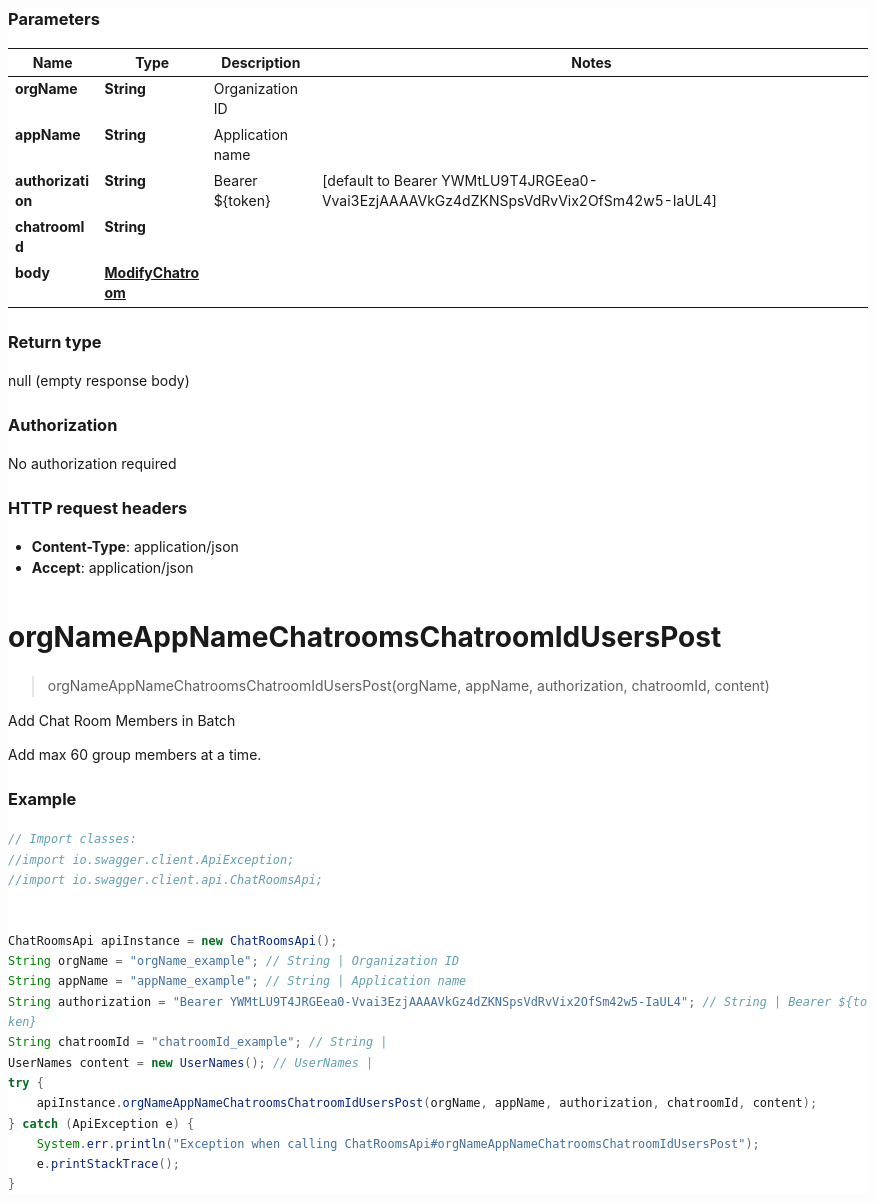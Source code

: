 ### Parameters

Name | Type | Description  | Notes
------------- | ------------- | ------------- | -------------
 **orgName** | **String**| Organization ID |
 **appName** | **String**| Application name |
 **authorization** | **String**| Bearer ${token} | [default to Bearer YWMtLU9T4JRGEea0-Vvai3EzjAAAAVkGz4dZKNSpsVdRvVix2OfSm42w5-IaUL4]
 **chatroomId** | **String**|  |
 **body** | [**ModifyChatroom**](ModifyChatroom.md)|  |

### Return type

null (empty response body)

### Authorization

No authorization required

### HTTP request headers

 - **Content-Type**: application/json
 - **Accept**: application/json

<a name="orgNameAppNameChatroomsChatroomIdUsersPost"></a>
# **orgNameAppNameChatroomsChatroomIdUsersPost**
> orgNameAppNameChatroomsChatroomIdUsersPost(orgName, appName, authorization, chatroomId, content)

Add Chat Room Members in Batch

Add max 60 group members at a time.

### Example
```java
// Import classes:
//import io.swagger.client.ApiException;
//import io.swagger.client.api.ChatRoomsApi;


ChatRoomsApi apiInstance = new ChatRoomsApi();
String orgName = "orgName_example"; // String | Organization ID
String appName = "appName_example"; // String | Application name
String authorization = "Bearer YWMtLU9T4JRGEea0-Vvai3EzjAAAAVkGz4dZKNSpsVdRvVix2OfSm42w5-IaUL4"; // String | Bearer ${token}
String chatroomId = "chatroomId_example"; // String | 
UserNames content = new UserNames(); // UserNames | 
try {
    apiInstance.orgNameAppNameChatroomsChatroomIdUsersPost(orgName, appName, authorization, chatroomId, content);
} catch (ApiException e) {
    System.err.println("Exception when calling ChatRoomsApi#orgNameAppNameChatroomsChatroomIdUsersPost");
    e.printStackTrace();
}
```
